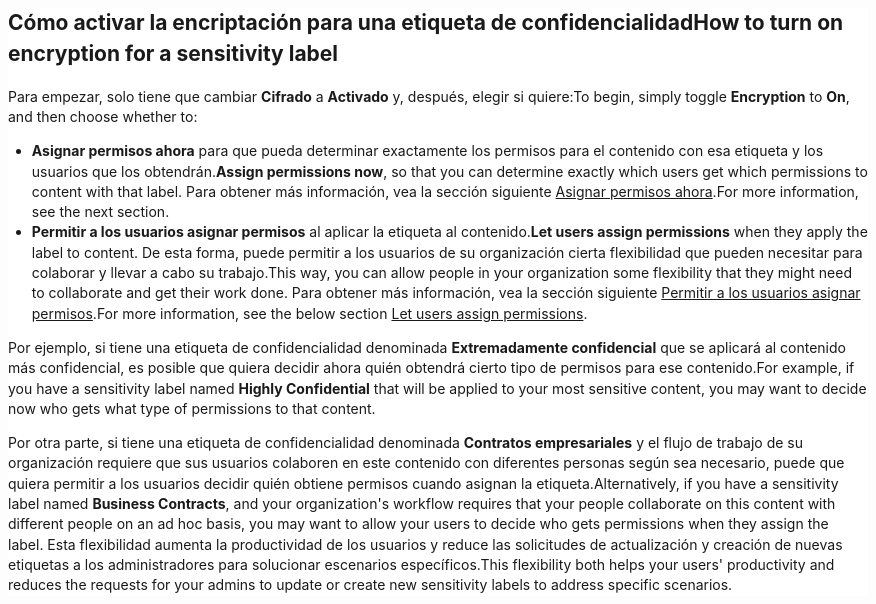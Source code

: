 ## <a name="how-to-turn-on-encryption-for-a-sensitivity-label"></a><span data-ttu-id="94e46-125">Cómo activar la encriptación para una etiqueta de confidencialidad</span><span class="sxs-lookup"><span data-stu-id="94e46-125">How to turn on encryption for a sensitivity label</span></span>

<span data-ttu-id="94e46-126">Para empezar, solo tiene que cambiar **Cifrado** a **Activado** y, después, elegir si quiere:</span><span class="sxs-lookup"><span data-stu-id="94e46-126">To begin, simply toggle **Encryption** to **On**, and then choose whether to:</span></span>

- <span data-ttu-id="94e46-127">**Asignar permisos ahora** para que pueda determinar exactamente los permisos para el contenido con esa etiqueta y los usuarios que los obtendrán.</span><span class="sxs-lookup"><span data-stu-id="94e46-127">**Assign permissions now**, so that you can determine exactly which users get which permissions to content with that label.</span></span> <span data-ttu-id="94e46-128">Para obtener más información, vea la sección siguiente [Asignar permisos ahora](#assign-permissions-now).</span><span class="sxs-lookup"><span data-stu-id="94e46-128">For more information, see the next section.</span></span>
- <span data-ttu-id="94e46-129">**Permitir a los usuarios asignar permisos** al aplicar la etiqueta al contenido.</span><span class="sxs-lookup"><span data-stu-id="94e46-129">**Let users assign permissions** when they apply the label to content.</span></span> <span data-ttu-id="94e46-130">De esta forma, puede permitir a los usuarios de su organización cierta flexibilidad que pueden necesitar para colaborar y llevar a cabo su trabajo.</span><span class="sxs-lookup"><span data-stu-id="94e46-130">This way, you can allow people in your organization some flexibility that they might need to collaborate and get their work done.</span></span> <span data-ttu-id="94e46-131">Para obtener más información, vea la sección siguiente [Permitir a los usuarios asignar permisos](#let-users-assign-permissions).</span><span class="sxs-lookup"><span data-stu-id="94e46-131">For more information, see the below section [Let users assign permissions](#let-users-assign-permissions).</span></span>

<span data-ttu-id="94e46-132">Por ejemplo, si tiene una etiqueta de confidencialidad denominada **Extremadamente confidencial** que se aplicará al contenido más confidencial, es posible que quiera decidir ahora quién obtendrá cierto tipo de permisos para ese contenido.</span><span class="sxs-lookup"><span data-stu-id="94e46-132">For example, if you have a sensitivity label named **Highly Confidential** that will be applied to your most sensitive content, you may want to decide now who gets what type of permissions to that content.</span></span>

<span data-ttu-id="94e46-133">Por otra parte, si tiene una etiqueta de confidencialidad denominada **Contratos empresariales** y el flujo de trabajo de su organización requiere que sus usuarios colaboren en este contenido con diferentes personas según sea necesario, puede que quiera permitir a los usuarios decidir quién obtiene permisos cuando asignan la etiqueta.</span><span class="sxs-lookup"><span data-stu-id="94e46-133">Alternatively, if you have a sensitivity label named **Business Contracts**, and your organization's workflow requires that your people collaborate on this content with different people on an ad hoc basis, you may want to allow your users to decide who gets permissions when they assign the label.</span></span> <span data-ttu-id="94e46-134">Esta flexibilidad aumenta la productividad de los usuarios y reduce las solicitudes de actualización y creación de nuevas etiquetas a los administradores para solucionar escenarios específicos.</span><span class="sxs-lookup"><span data-stu-id="94e46-134">This flexibility both helps your users' productivity and reduces the requests for your admins to update or create new sensitivity labels to address specific scenarios.</span></span>
